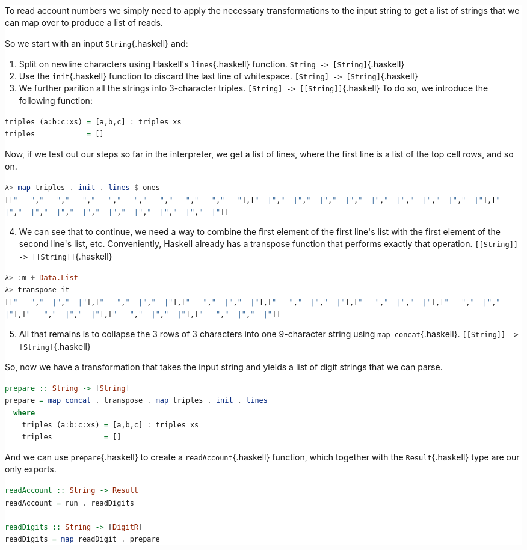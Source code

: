 To read account numbers we simply need to apply the necessary transformations to the input string to get a list of strings that we can map over to produce a list of reads.

So we start with an input `String`{.haskell} and:

1. Split on newline characters using Haskell's `lines`{.haskell} function. `String -> [String]`{.haskell}
2. Use the `init`{.haskell} function to discard the last line of whitespace. `[String] -> [String]`{.haskell}
3. We further parition all the strings into 3-character triples. `[String] -> [[String]]`{.haskell} To do so, we introduce the following function:
```haskell
triples (a:b:c:xs) = [a,b,c] : triples xs
triples _          = []
```
Now, if we test out our steps so far in the interpreter, we get a list of lines, where the first line is a list of the top cell rows, and so on.
```haskell
λ> map triples . init . lines $ ones
[["   ","   ","   ","   ","   ","   ","   ","   ","   "],["  |","  |","  |","  |","  |","  |","  |","  |","  |"],["  |","  |","  |","  |","  |","  |","  |","  |","  |"]]
```

4. We can see that to continue, we need a way to combine the first element of the first line's list with the first element of the second line's list, etc. Conveniently, Haskell already has a [transpose](http://hackage.haskell.org/package/base-4.7.0.1/docs/Data-List.html#v:transpose) function that performs exactly that operation. `[[String]] -> [[String]]`{.haskell}
```haskell
λ> :m + Data.List
λ> transpose it
[["   ","  |","  |"],["   ","  |","  |"],["   ","  |","  |"],["   ","  |","  |"],["   ","  |","  |"],["   ","  |","  |"],["   ","  |","  |"],["   ","  |","  |"],["   ","  |","  |"]]
```
5. All that remains is to collapse the 3 rows of 3 characters into one 9-character string using `map concat`{.haskell}. `[[String]] -> [String]`{.haskell}

So, now we have a transformation that takes the input string and yields a list of digit strings that we can parse.
```haskell
prepare :: String -> [String]
prepare = map concat . transpose . map triples . init . lines
  where
    triples (a:b:c:xs) = [a,b,c] : triples xs
    triples _          = []
```

And we can use `prepare`{.haskell} to create a `readAccount`{.haskell} function, which together with the `Result`{.haskell} type are our only exports.

```haskell
readAccount :: String -> Result
readAccount = run . readDigits

readDigits :: String -> [DigitR]
readDigits = map readDigit . prepare
```
